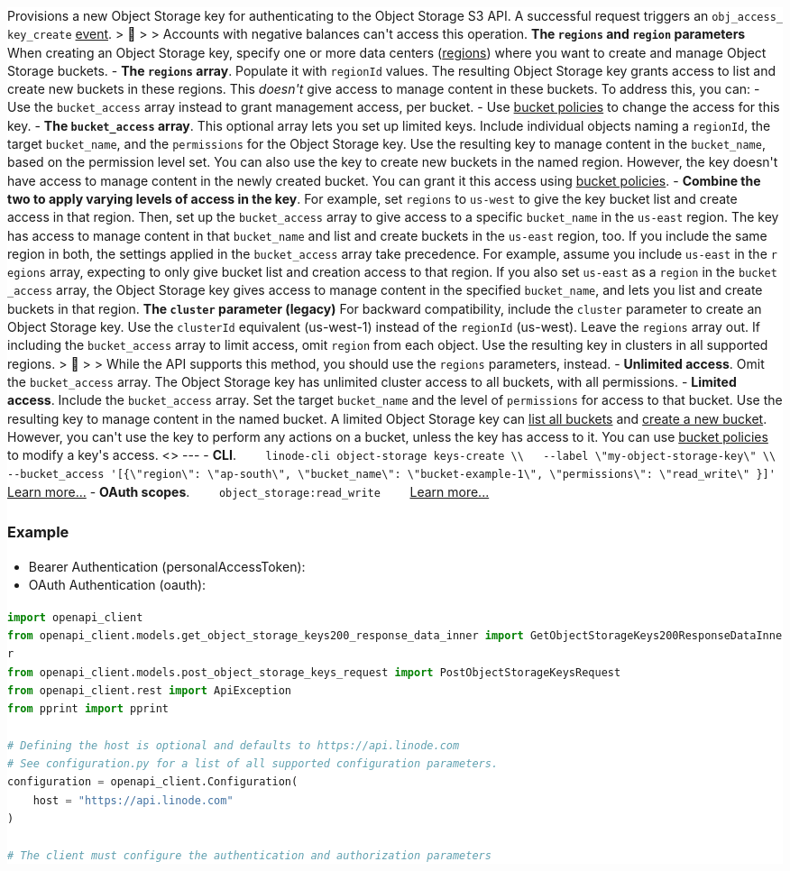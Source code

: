 Provisions a new Object Storage key for authenticating to the Object Storage S3 API. A successful request triggers an `obj_access_key_create` [event](https://techdocs.akamai.com/linode-api/reference/get-events).  > 📘 > > Accounts with negative balances can't access this operation.  **The `regions` and `region` parameters**  When creating an Object Storage key, specify one or more data centers ([regions](https://techdocs.akamai.com/linode-api/reference/get-regions)) where you want to create and manage Object Storage buckets.  - **The `regions` array**. Populate it with `regionId` values. The resulting Object Storage key grants access to list and create new buckets in these regions. This *doesn't* give access to manage content in these buckets. To address this, you can:    - Use the `bucket_access` array instead to grant management access, per bucket.    - Use [bucket policies](https://www.linode.com/docs/products/storage/object-storage/guides/bucket-policies/) to change the access for this key.  - **The `bucket_access` array**. This optional array lets you set up limited keys. Include individual objects naming a `regionId`, the target `bucket_name`, and the `permissions` for the Object Storage key. Use the resulting key to manage content in the `bucket_name`, based on the permission level set. You can also use the key to create new buckets in the named region. However, the key doesn't have access to manage content in the newly created bucket. You can grant it this access using [bucket policies](https://www.linode.com/docs/products/storage/object-storage/guides/bucket-policies/).  - **Combine the two to apply varying levels of access in the key**. For example, set `regions` to `us-west` to give the key bucket list and create access in that region. Then, set up the `bucket_access` array to give access to a specific `bucket_name` in the `us-east` region. The key has access to manage content in that `bucket_name` and list and create buckets in the `us-east` region, too. If you include the same region in both, the settings applied in the `bucket_access` array take precedence. For example, assume you include `us-east` in the `regions` array, expecting to only give bucket list and creation access to that region. If you also set `us-east` as a `region` in the `bucket_access` array, the Object Storage key gives access to manage content in the specified `bucket_name`, and lets you list and create buckets in that region.  **The `cluster` parameter (legacy)**  For backward compatibility, include the `cluster` parameter to create an Object Storage key. Use the `clusterId` equivalent (us-west-1) instead of the `regionId` (us-west). Leave the `regions` array out. If including the `bucket_access` array to limit access, omit `region` from each object. Use the resulting key in clusters in all supported regions.  > 📘 > > While the API supports this method, you should use the `regions` parameters, instead.  - **Unlimited access**. Omit the `bucket_access` array. The Object Storage key has unlimited cluster access to all buckets, with all permissions.  - **Limited access**. Include the `bucket_access` array. Set the target `bucket_name` and the level of `permissions` for access to that bucket. Use the resulting key to manage content in the named bucket. A limited Object Storage key can [list all buckets](https://techdocs.akamai.com/linode-api/reference/get-object-storage-buckets) and [create a new bucket](https://techdocs.akamai.com/linode-api/reference/post-object-storage-bucket). However, you can't use the key to perform any actions on a bucket, unless the key has access to it. You can use [bucket policies](https://www.linode.com/docs/products/storage/object-storage/guides/bucket-policies/) to modify a key's access.   <<LB>>  ---   - __CLI__.      ```     linode-cli object-storage keys-create \\   --label \"my-object-storage-key\" \\   --bucket_access '[{\"region\": \"ap-south\", \"bucket_name\": \"bucket-example-1\", \"permissions\": \"read_write\" }]'     ```      [Learn more...](https://www.linode.com/docs/products/tools/cli/get-started/)  - __OAuth scopes__.      ```     object_storage:read_write     ```      [Learn more...](https://techdocs.akamai.com/linode-api/reference/get-started#oauth)

### Example

* Bearer Authentication (personalAccessToken):
* OAuth Authentication (oauth):

```python
import openapi_client
from openapi_client.models.get_object_storage_keys200_response_data_inner import GetObjectStorageKeys200ResponseDataInner
from openapi_client.models.post_object_storage_keys_request import PostObjectStorageKeysRequest
from openapi_client.rest import ApiException
from pprint import pprint

# Defining the host is optional and defaults to https://api.linode.com
# See configuration.py for a list of all supported configuration parameters.
configuration = openapi_client.Configuration(
    host = "https://api.linode.com"
)

# The client must configure the authentication and authorization parameters
```